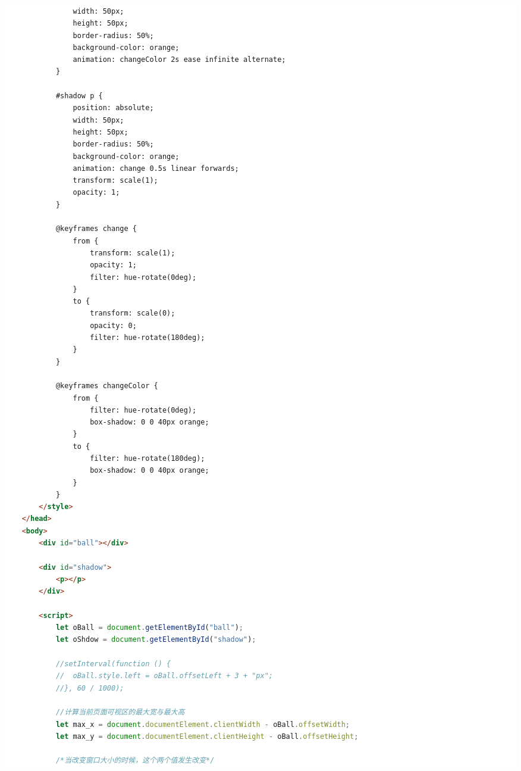 ```html
                width: 50px;
                height: 50px;
                border-radius: 50%;
                background-color: orange;
                animation: changeColor 2s ease infinite alternate;
            }

            #shadow p {
                position: absolute;
                width: 50px;
                height: 50px;
                border-radius: 50%;
                background-color: orange;
                animation: change 0.5s linear forwards;
                transform: scale(1);
                opacity: 1;
            }

            @keyframes change {
                from {
                    transform: scale(1);
                    opacity: 1;
                    filter: hue-rotate(0deg);
                }
                to {
                    transform: scale(0);
                    opacity: 0;
                    filter: hue-rotate(180deg);
                }
            }

            @keyframes changeColor {
                from {
                    filter: hue-rotate(0deg);
                    box-shadow: 0 0 40px orange;
                }
                to {
                    filter: hue-rotate(180deg);
                    box-shadow: 0 0 40px orange;
                }
            }
        </style>
    </head>
    <body>
        <div id="ball"></div>

        <div id="shadow">
            <p></p>
        </div>

        <script>
            let oBall = document.getElementById("ball");
            let oShdow = document.getElementById("shadow");

            //setInterval(function () {
            //  oBall.style.left = oBall.offsetLeft + 3 + "px";
            //}, 60 / 1000);

            //计算当前页面可视区的最大宽与最大高
            let max_x = document.documentElement.clientWidth - oBall.offsetWidth;
            let max_y = document.documentElement.clientHeight - oBall.offsetHeight;

            /*当改变窗口大小的时候，这个两个值发生改变*/
```